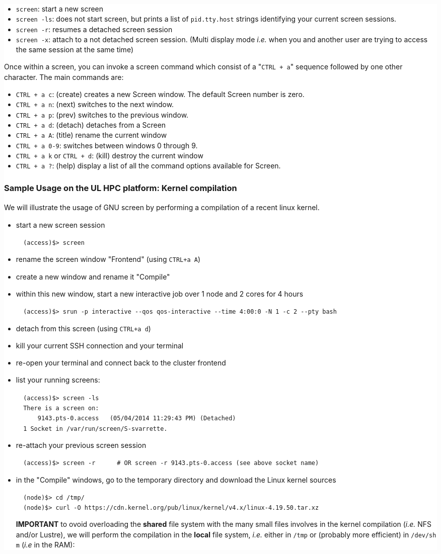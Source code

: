 * `screen`: start a new screen
* `screen -ls`: does not start screen, but prints a list of `pid.tty.host` strings identifying your current screen sessions.
* `screen -r`: resumes a detached screen session
* `screen -x`: attach to a not detached screen session. (Multi display mode _i.e._ when you and another user are trying to access the same session at the same time)


Once within a screen, you can invoke a screen command which consist of a "`CTRL + a`" sequence followed by one other character. The main commands are:

* `CTRL + a c`: (create) creates a new Screen window. The default Screen number is zero.
* `CTRL + a n`: (next) switches to the next window.
* `CTRL + a p`: (prev) switches to the previous window.
* `CTRL + a d`: (detach) detaches from a Screen
* `CTRL + a A`: (title) rename the current window
* `CTRL + a 0-9`: switches between windows 0 through 9.
* `CTRL + a k` or `CTRL + d`: (kill) destroy the current window
* `CTRL + a ?`: (help) display a list of all the command options available for Screen.

### Sample Usage on the UL HPC platform: Kernel compilation

We will illustrate the usage of GNU screen by performing a compilation of a recent linux kernel.

* start a new screen session

        (access)$> screen

* rename the screen window "Frontend" (using `CTRL+a A`)

* create a new window and rename it "Compile"
* within this new window, start a new interactive job over 1 node and 2 cores for 4 hours

		(access)$> srun -p interactive --qos qos-interactive --time 4:00:0 -N 1 -c 2 --pty bash

* detach from this screen (using `CTRL+a d`)
* kill your current SSH connection and your terminal
* re-open your terminal and connect back to the cluster frontend
* list your running screens:

		(access)$> screen -ls
		There is a screen on:
			9143.pts-0.access	(05/04/2014 11:29:43 PM) (Detached)
		1 Socket in /var/run/screen/S-svarrette.

* re-attach your previous screen session

		(access)$> screen -r      # OR screen -r 9143.pts-0.access (see above socket name)

* in the "Compile" windows, go to the temporary directory and download the Linux kernel sources

		(node)$> cd /tmp/
		(node)$> curl -O https://cdn.kernel.org/pub/linux/kernel/v4.x/linux-4.19.50.tar.xz

   **IMPORTANT** to ovoid overloading the **shared** file system with the many small files involves in the kernel compilation (_i.e._ NFS and/or Lustre), we will perform the compilation in the **local** file system, _i.e._ either in `/tmp` or (probably more efficient) in `/dev/shm` (_i.e_ in the RAM):
